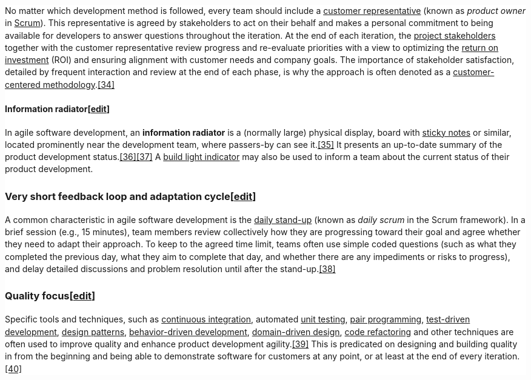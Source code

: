 
No matter which development method is followed, every team should include a [customer representative](/wiki/Customer_representative "Customer representative") (known as *product owner* in [Scrum](/wiki/Scrum_(software_development) "Scrum (software development)")). This representative is agreed by stakeholders to act on their behalf and makes a personal commitment to being available for developers to answer questions throughout the iteration. At the end of each iteration, the [project stakeholders](/wiki/Project_stakeholder "Project stakeholder") together with the customer representative review progress and re-evaluate priorities with a view to optimizing the [return on investment](/wiki/Rate_of_return "Rate of return") (ROI) and ensuring alignment with customer needs and company goals. The importance of stakeholder satisfaction, detailed by frequent interaction and review at the end of each phase, is why the approach is often denoted as a [customer-centered methodology](/wiki/Customer_centricity "Customer centricity").[[34]](#cite_note-34)



#### Information radiator[[edit](/w/index.php?title=Agile_software_development&action=edit&section=8 "Edit section: Information radiator")]


In agile software development, an **information radiator** is a (normally large) physical display, board with [sticky notes](/wiki/Sticky_note "Sticky note") or similar, located prominently near the development team, where passers-by can see it.[[35]](#cite_note-FOOTNOTEProject_Management_Institute2021§2.7.3.2_Information_Radiators-35) It presents an up-to-date summary of the product development status.[[36]](#cite_note-Cockburn,_Information_radiator-36)[[37]](#cite_note-Ambler-37) A [build light indicator](/wiki/Build_light_indicator "Build light indicator") may also be used to inform a team about the current status of their product development.



### Very short feedback loop and adaptation cycle[[edit](/w/index.php?title=Agile_software_development&action=edit&section=9 "Edit section: Very short feedback loop and adaptation cycle")]


A common characteristic in agile software development is the [daily stand-up](/wiki/Stand-up_meeting "Stand-up meeting") (known as *daily scrum* in the Scrum framework). In a brief session (e.g., 15 minutes), team members review collectively how they are progressing toward their goal and agree whether they need to adapt their approach. To keep to the agreed time limit, teams often use simple coded questions (such as what they completed the previous day, what they aim to complete that day, and whether there are any impediments or risks to progress), and delay detailed discussions and problem resolution until after the stand-up.[[38]](#cite_note-38)



### Quality focus[[edit](/w/index.php?title=Agile_software_development&action=edit&section=10 "Edit section: Quality focus")]


Specific tools and techniques, such as [continuous integration](/wiki/Continuous_integration "Continuous integration"), automated [unit testing](/wiki/Unit_testing "Unit testing"), [pair programming](/wiki/Pair_programming "Pair programming"), [test-driven development](/wiki/Test-driven_development "Test-driven development"), [design patterns](/wiki/Software_design_pattern "Software design pattern"), [behavior-driven development](/wiki/Behavior-driven_development "Behavior-driven development"), [domain-driven design](/wiki/Domain-driven_design "Domain-driven design"), [code refactoring](/wiki/Code_refactoring "Code refactoring") and other techniques are often used to improve quality and enhance product development agility.[[39]](#cite_note-39) This is predicated on designing and building quality in from the beginning and being able to demonstrate software for customers at any point, or at least at the end of every iteration.[[40]](#cite_note-40)
